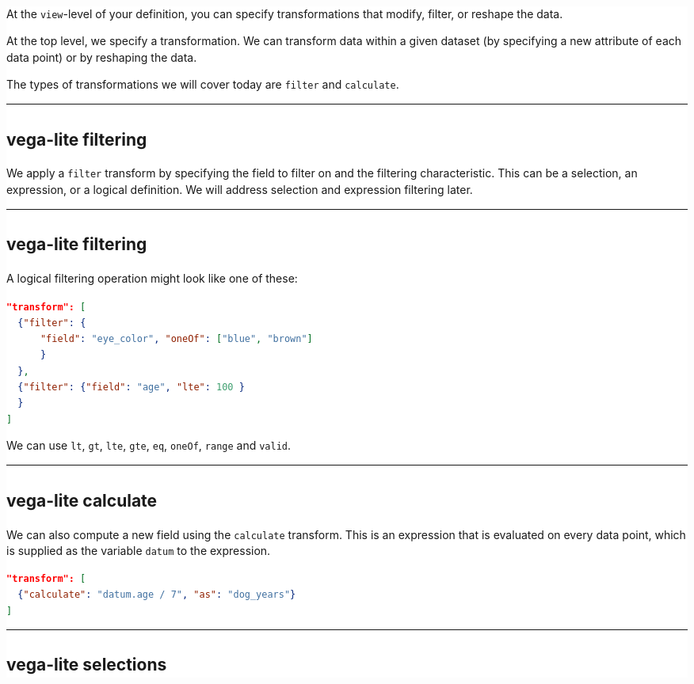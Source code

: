 At the `view`-level of your definition, you can specify transformations that modify, filter, or reshape the data.

At the top level, we specify a transformation.  We can transform data within a given dataset (by specifying a new attribute of each data point) or by reshaping the data.

The types of transformations we will cover today are `filter` and `calculate`.


---

## vega-lite filtering

We apply a `filter` transform by specifying the field to filter on and the filtering characteristic.  This can be a selection, an expression, or a logical definition.  We will address selection and expression filtering later.


---


## vega-lite filtering

A logical filtering operation might look like one of these:

```json
"transform": [
  {"filter": {
      "field": "eye_color", "oneOf": ["blue", "brown"]
      }
  },
  {"filter": {"field": "age", "lte": 100 }
  }
]
```

We can use `lt`, `gt`, `lte`, `gte`, `eq`, `oneOf`, `range` and `valid`.


---

## vega-lite calculate

We can also compute a new field using the `calculate` transform.  This is an expression that is evaluated on every data point, which is supplied as the variable `datum` to the expression.

```json
"transform": [
  {"calculate": "datum.age / 7", "as": "dog_years"}
]
```


---

## vega-lite selections
